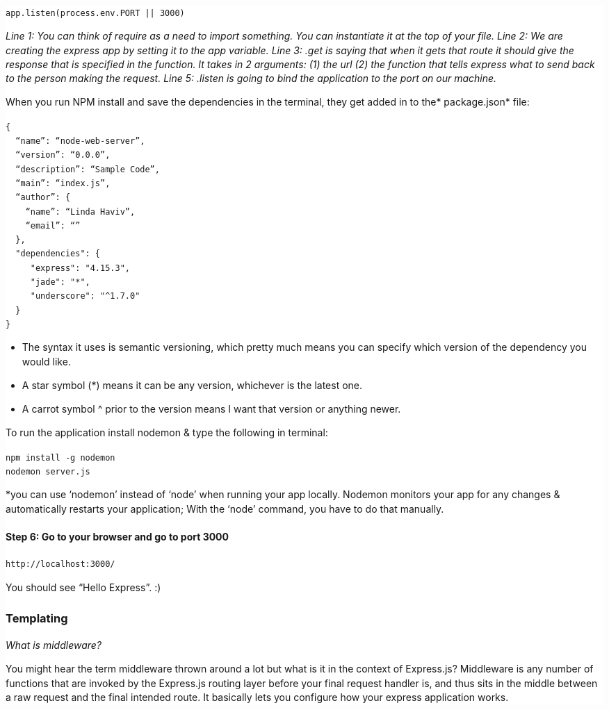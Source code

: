     app.listen(process.env.PORT || 3000)

*Line 1: You can think of require as a need to import something. You can instantiate it at the top of your file.
Line 2: We are creating the express app by setting it to the app variable.
Line 3: .get is saying that when it gets that route it should give the response that is specified in the function. It takes in 2 arguments: (1) the url (2) the function that tells express what to send back to the person making the request.
Line 5: .listen is going to bind the application to the port on our machine.*

When you run NPM install and save the dependencies in the terminal, they get added in to the* package.json* file:

    {
      “name”: “node-web-server”,
      “version”: “0.0.0”,
      “description”: “Sample Code”,
      “main”: “index.js”,
      “author”: {
        “name”: “Linda Haviv”,
        “email”: “”
      },
      "dependencies": {
         "express": "4.15.3",
         "jade": "*",
         "underscore": "^1.7.0"
      }
    }

* The syntax it uses is semantic versioning, which pretty much means you can specify which version of the dependency you would like.

* A star symbol (*) means it can be any version, whichever is the latest one.

* A carrot symbol ^ prior to the version means I want that version or anything newer.

To run the application install nodemon & type the following in terminal:

    npm install -g nodemon
    nodemon server.js

*you can use ‘nodemon’ instead of ‘node’ when running your app locally. Nodemon monitors your app for any changes & automatically restarts your application; With the ‘node’ command, you have to do that manually.
#### Step 6: Go to your browser and go to port 3000

    http://localhost:3000/

You should see “Hello Express”. :)
### Templating

*What is middleware?*

You might hear the term middleware thrown around a lot but what is it in the context of Express.js? Middleware is any number of functions that are invoked by the Express.js routing layer before your final request handler is, and thus sits in the middle between a raw request and the final intended route. It basically lets you configure how your express application works.
